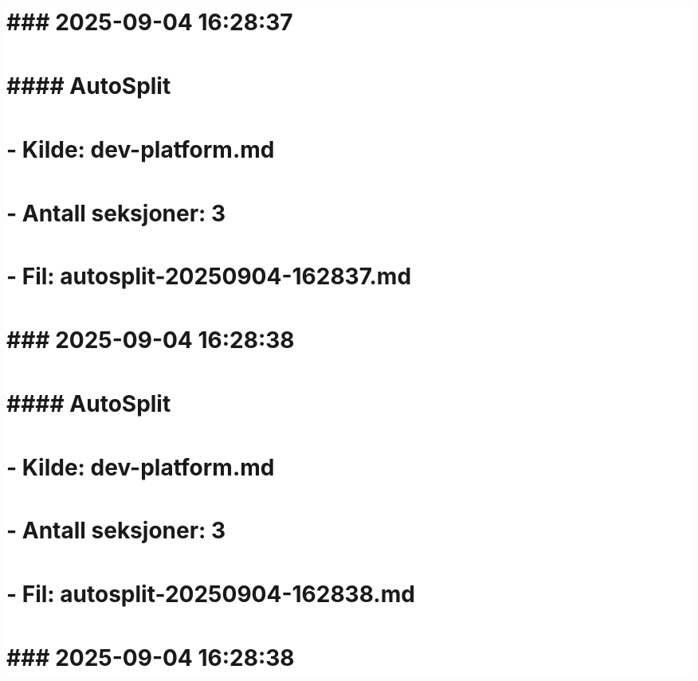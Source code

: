 #

#

#

#

# \### 2025-09-04 16:28:37

# \#### AutoSplit

# \- Kilde: dev-platform.md

# \- Antall seksjoner: 3

# \- Fil: autosplit-20250904-162837.md

#

#

#

#

# \### 2025-09-04 16:28:38

# \#### AutoSplit

# \- Kilde: dev-platform.md

# \- Antall seksjoner: 3

# \- Fil: autosplit-20250904-162838.md

#

#

#

#

# \### 2025-09-04 16:28:38
